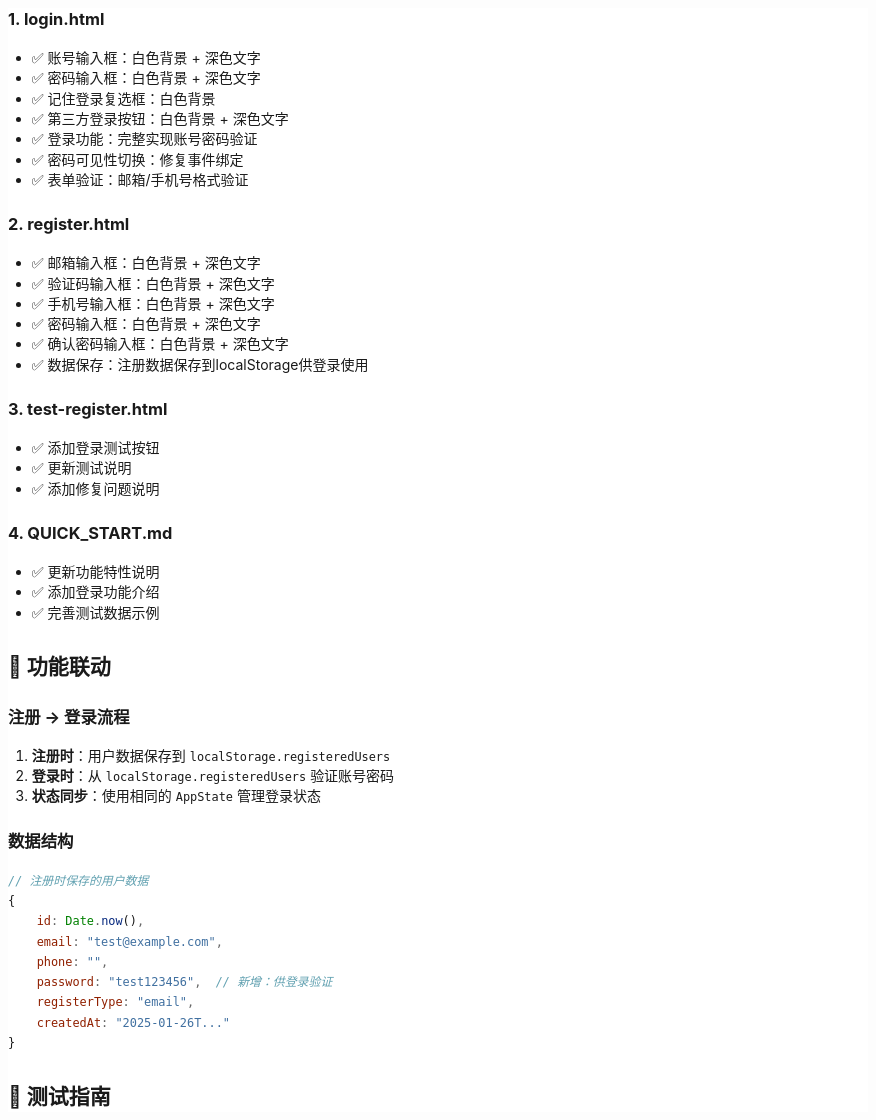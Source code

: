 ### 1. login.html
- ✅ 账号输入框：白色背景 + 深色文字
- ✅ 密码输入框：白色背景 + 深色文字
- ✅ 记住登录复选框：白色背景
- ✅ 第三方登录按钮：白色背景 + 深色文字
- ✅ 登录功能：完整实现账号密码验证
- ✅ 密码可见性切换：修复事件绑定
- ✅ 表单验证：邮箱/手机号格式验证

### 2. register.html
- ✅ 邮箱输入框：白色背景 + 深色文字
- ✅ 验证码输入框：白色背景 + 深色文字
- ✅ 手机号输入框：白色背景 + 深色文字
- ✅ 密码输入框：白色背景 + 深色文字
- ✅ 确认密码输入框：白色背景 + 深色文字
- ✅ 数据保存：注册数据保存到localStorage供登录使用

### 3. test-register.html
- ✅ 添加登录测试按钮
- ✅ 更新测试说明
- ✅ 添加修复问题说明

### 4. QUICK_START.md
- ✅ 更新功能特性说明
- ✅ 添加登录功能介绍
- ✅ 完善测试数据示例

## 🔄 功能联动

### 注册 → 登录流程
1. **注册时**：用户数据保存到 `localStorage.registeredUsers`
2. **登录时**：从 `localStorage.registeredUsers` 验证账号密码
3. **状态同步**：使用相同的 `AppState` 管理登录状态

### 数据结构
```javascript
// 注册时保存的用户数据
{
    id: Date.now(),
    email: "test@example.com",
    phone: "",
    password: "test123456",  // 新增：供登录验证
    registerType: "email",
    createdAt: "2025-01-26T..."
}
```

## 🧪 测试指南
